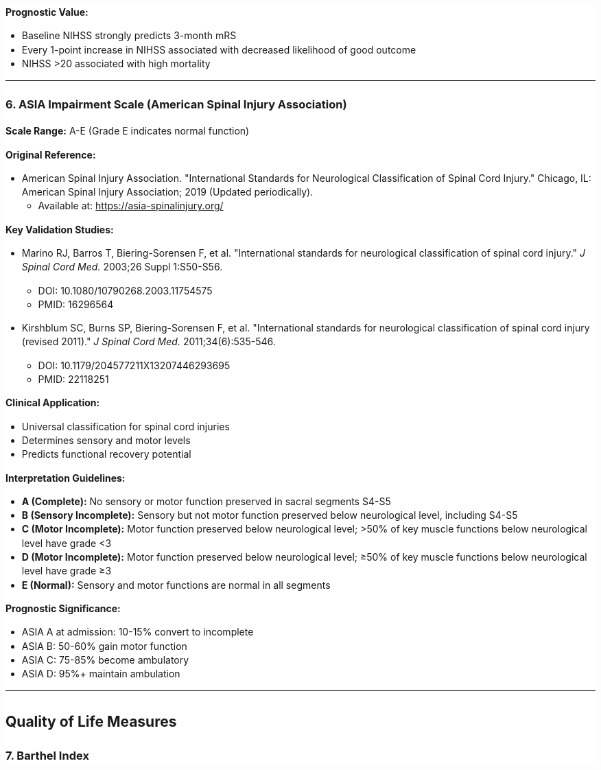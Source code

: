 **Prognostic Value:**
- Baseline NIHSS strongly predicts 3-month mRS
- Every 1-point increase in NIHSS associated with decreased likelihood of good outcome
- NIHSS >20 associated with high mortality

---

### 6. ASIA Impairment Scale (American Spinal Injury Association)

**Scale Range:** A-E (Grade E indicates normal function)

**Original Reference:**
- American Spinal Injury Association. "International Standards for Neurological Classification of Spinal Cord Injury." Chicago, IL: American Spinal Injury Association; 2019 (Updated periodically).
  - Available at: https://asia-spinalinjury.org/

**Key Validation Studies:**
- Marino RJ, Barros T, Biering-Sorensen F, et al. "International standards for neurological classification of spinal cord injury." *J Spinal Cord Med.* 2003;26 Suppl 1:S50-S56.
  - DOI: 10.1080/10790268.2003.11754575
  - PMID: 16296564

- Kirshblum SC, Burns SP, Biering-Sorensen F, et al. "International standards for neurological classification of spinal cord injury (revised 2011)." *J Spinal Cord Med.* 2011;34(6):535-546.
  - DOI: 10.1179/204577211X13207446293695
  - PMID: 22118251

**Clinical Application:**
- Universal classification for spinal cord injuries
- Determines sensory and motor levels
- Predicts functional recovery potential

**Interpretation Guidelines:**
- **A (Complete):** No sensory or motor function preserved in sacral segments S4-S5
- **B (Sensory Incomplete):** Sensory but not motor function preserved below neurological level, including S4-S5
- **C (Motor Incomplete):** Motor function preserved below neurological level; >50% of key muscle functions below neurological level have grade <3
- **D (Motor Incomplete):** Motor function preserved below neurological level; ≥50% of key muscle functions below neurological level have grade ≥3
- **E (Normal):** Sensory and motor functions are normal in all segments

**Prognostic Significance:**
- ASIA A at admission: 10-15% convert to incomplete
- ASIA B: 50-60% gain motor function
- ASIA C: 75-85% become ambulatory
- ASIA D: 95%+ maintain ambulation

---

## Quality of Life Measures

### 7. Barthel Index
